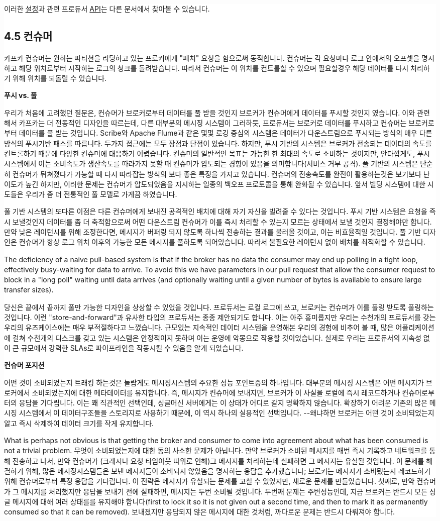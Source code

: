 이러한 [설정](http://kafka.apache.org/documentation.html#producerconfigs)과 관련 프로듀서 [API](http://kafka.apache.org/082/javadoc/index.html?org/apache/kafka/clients/producer/KafkaProducer.html)는 다른 문서에서 찾아볼 수 있습니다.

## 4.5 컨슈머

카프카 컨슈머는 원하는 파티션을 리딩하고 있는 프로커에게 "페치" 요청을 함으로써 동적합니다.
컨슈머는 각 요청마다 로그 안에서의 오프셋을 명시하고 해당 위치로부터 시작하는 로그의 청크를 돌려받습니다.
따라서 컨슈머는 이 위치를 컨트롤할 수 있으며 필요할경우 해당 데이터를 다시 처리하기 위해 위치를 되돌릴 수 있습니다.

**푸시 vs. 풀**

우리가 처음에 고려했던 질문은, 컨슈머가 브로커로부터 데이터를 풀 받을 것인지 브로커가 컨슈머에게 데이터를 푸시할 것인지 였습니다.
이와 관련해서 카프카는 더 전동적인 디자인을 따르는데, 다른 대부분의 메시징 시스템이 그러하듯, 프로듀서는 브로커로 데이터를 푸시하고 컨슈머는 브로커로부터 데이터를 풀 받는 것입니다.
Scribe와 Apache Flume과 같은 몇몇 로깅 중심의 시스템은 데이터가 다운스트림으로 푸시되는 방식의 매우 다른방식의 푸시기반 패스를 따릅니다.
두가지 접근에는 모두 장점과 단점이 있습니다.
하지만, 푸시 기반의 시스템은 브로커가 전송되는 데이터의 속도를 컨트롤하기 때문에 다양한 컨슈머에 대응하기 어렵습니다.
컨슈머의 일반적인 목표는 가능한 한 최대의 속도로 소비하는 것이지만, 안타깝게도, 푸시시스템에서 이는 소비속도가 생산속도를 따라가지 못할 때 컨슈머가 압도되는 경향이 있음을 의미합니다(서비스 거부 공격).
풀 기반의 시스템은 단순히 컨슈머가 뒤쳐졌다가 가능할 때 다시 따라잡는 방식의 보다 좋은 특징을 가지고 있습니다.
컨슈머의 전송속도를 완전이 활용하는것은 보기보다 난이도가 높긴 하지만, 이러한 문제는 컨슈머가 압도되었음을 지시하는 일종의 백오프 프로토콜을 통해 완화될 수 있습니다.
앞서 빌딩 시스템에 대한 시도들은 우리가 좀 더 전통적인 풀 모델로 가게끔 하였습니다.

풀 기반 시스템의 또다른 이점은 다른 컨슈머에게 보내진 공격적인 배치에 대해 자기 자신을 빌려줄 수 있다는 것입니다.
푸시 기반 시스템은 요청을 즉시 보낼것인지 데이터를 좀 더 축적함으로써 어떤 다운스트림 컨슈머가 이를 즉시 처리할 수 있는지 모르는 상태에서 보낼 것인지 결정해야만 합니다.
만약 낮은 레이턴시를 위해 조정한다면, 메시지가 버퍼링 되지 않도록 하나씩 전송하는 결과를 불러올 것이고, 이는 비효율적일 것입니다.
풀 기반 디자인은 컨슈머가 항상 로그 위치 이후의 가능한 모든 메시지를 풀하도록 되어있습니다.
따라서 불필요한 레이턴시 없이 배치를 최적화할 수 있습니다.

The deficiency of a naive pull-based system is that if the broker has no data the consumer may end up polling in a tight loop, effectively busy-waiting for data to arrive.
To avoid this we have parameters in our pull request that allow the consumer request to block in a "long poll" waiting until data arrives (and optionally waiting until a given number of bytes is available to ensure large transfer sizes).

당신은 끝에서 끝까지 풀만 가능한 디자인을 상상할 수 있었을 것입니다.
프로듀서는 로컬 로그에 쓰고, 브로커는 컨슈머가 이를 풀링 받도록 풀링하는 것입니다.
이런 "store-and-forward"과 유사한 타입의 프로듀서는 종종 제안되기도 합니다.
이는 아주 흥미롭지만 우리는 수천개의 프로듀서를 갖는 우리의 유즈케이스에는 매우 부적절하다고 느꼈습니다.
규모있는 지속적인 데이터 시스템을 운영해본 우리의 경험에 비추어 볼 때, 많은 어플리케이션에 걸쳐 수천개의 디스크를 갖고 있는 시스템은 안정적이지 못하며 이는 운영에 악몽으로 작용할 것이었습니다.
실제로 우리는 프로듀서의 지속성 없이 큰 규모에서 강력한 SLAs로 파이프라인을 작동시킬 수 있음을 알게 되었습니다.

**컨슈머 포지션**

어떤 것이 소비되었는지 트래킹 하는것은 놀랍게도 메시징시스템의 주요한 성능 포인트중의 하나입니다.
대부분의 메시징 시스템은 어떤 메시지가 브로커에서 소비되었는지에 대한 메타데이터를 유지합니다.
즉, 메시지가 컨슈머에 보내지면, 브로커가 이 사실을 로컬에 즉시 레코드하거나 컨슈머로부터의 응답을 기다립니다.
이는 꽤 직관적인 선택인데, 싱글머신 서버에게는 이 상태가 어디로 갈지 명확하지 않습니다.
확장하기 어려운 기존의 많은 메시징 시스템에서 이 데이터구조들을 스토리지로 사용하기 때문에, 이 역시 하나의 실용적인 선택입니다. --왜냐하면 브로커는 어떤 것이 소비되었는지 알고 즉시 삭제하여 데이터 크기를 작게 유지합니다.

What is perhaps not obvious is that getting the broker and consumer to come into agreement about what has been consumed is not a trivial problem.
무엇이 소비되었는지에 대한 동의  사소한 문제가 아닙니다.
만약 브로커가 소비된 메시지를 매번 즉시 기록하고 네트워크를 통해 전송하고 나서, 만약 컨슈머가 (크래시나 요청 타임아웃 따위로 인해)그 메시지를 처리하는데 실패하면 그 메시지는 유실될 것입니다.
이 문제를 해결하기 위해, 많은 메시징시스템들은 보낸 메시지들이 소비되지 않았음을 명시하는 응답을 추가했습니다; 브로커는 메시지가 소비됐는지 레코드하기 위해 컨슈머로부터 특정 응답을 기다립니다.
이 전략은 메시지가 유실되는 문제를 고칠 수 있었지만, 새로운 문제를 만들었습니다.
첫째로, 만약 컨슈머가 그 메시지를 처리했지만 응답을 보내기 전에 실패하면, 메시지는 두번 소비될 것입니다.
두번째 문제는 주변성능인데, 지금 브로커는 반드시 모든 싱글 메시지에 대해 여러 상태를를 유지해야 합니다(first to lock it so it is not given out a second time, and then to mark it as permanently consumed so that it can be removed).
보내졌지만 응답되지 않은 메시지에 대한 것처럼, 까다로운 문제는 반드시 다뤄져야 합니다.
